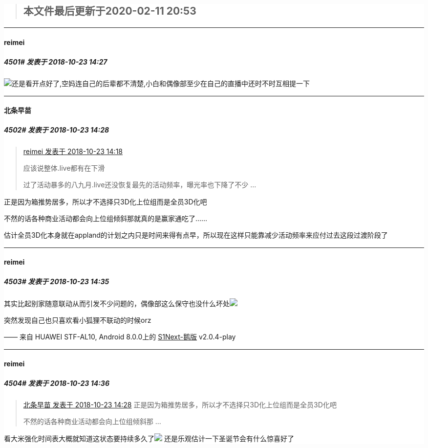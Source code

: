 > ## **本文件最后更新于2020-02-11 20:53** 


-----

####  reimei  
##### 4501#       发表于 2018-10-23 14:27


<img src="https://static.saraba1st.com/image/smiley/face2017/186.png" referrerpolicy="no-referrer">还是看开点好了,空妈连自己的后辈都不清楚,小白和偶像部至少在自己的直播中还时不时互相提一下


-----

####  北条早苗  
##### 4502#       发表于 2018-10-23 14:28


<blockquote><a href="httphttps://bbs.saraba1st.com/2b/forum.php?mod=redirect&amp;goto=findpost&amp;pid=41354563&amp;ptid=1749659" target="_blank">reimei 发表于 2018-10-23 14:18</a>

应该说整体.live都有在下滑

过了活动暴多的八九月.live还没恢复最先的活动频率，曝光率也下降了不少 ...</blockquote>
正是因为箱推势居多，所以才不选择只3D化上位组而是全员3D化吧

不然的话各种商业活动都会向上位组倾斜那就真的是赢家通吃了……


估计全员3D化本身就在appland的计划之内只是时间来得有点早，所以现在这样只能靠减少活动频率来应付过去这段过渡阶段了


-----

####  reimei  
##### 4503#       发表于 2018-10-23 14:35


其实比起别家随意联动从而引发不少问题的，偶像部这么保守也没什么坏处<img src="https://static.saraba1st.com/image/smiley/face2017/037.png" referrerpolicy="no-referrer">

突然发现自己也只喜欢看小狐狸不联动的时候orz

—— 来自 HUAWEI STF-AL10, Android 8.0.0上的 [S1Next-鹅版](https://github.com/ykrank/S1-Next/releases) v2.0.4-play


-----

####  reimei  
##### 4504#       发表于 2018-10-23 14:36


<blockquote><a href="httphttps://bbs.saraba1st.com/2b/forum.php?mod=redirect&amp;goto=findpost&amp;pid=41354677&amp;ptid=1749659" target="_blank">北条早苗 发表于 2018-10-23 14:28</a>
正是因为箱推势居多，所以才不选择只3D化上位组而是全员3D化吧

不然的话各种商业活动都会向上位组倾斜那 ...</blockquote>
看大米强化时间表大概就知道这状态要持续多久了<img src="https://static.saraba1st.com/image/smiley/face2017/068.png" referrerpolicy="no-referrer">
还是乐观估计一下圣诞节会有什么惊喜好了

